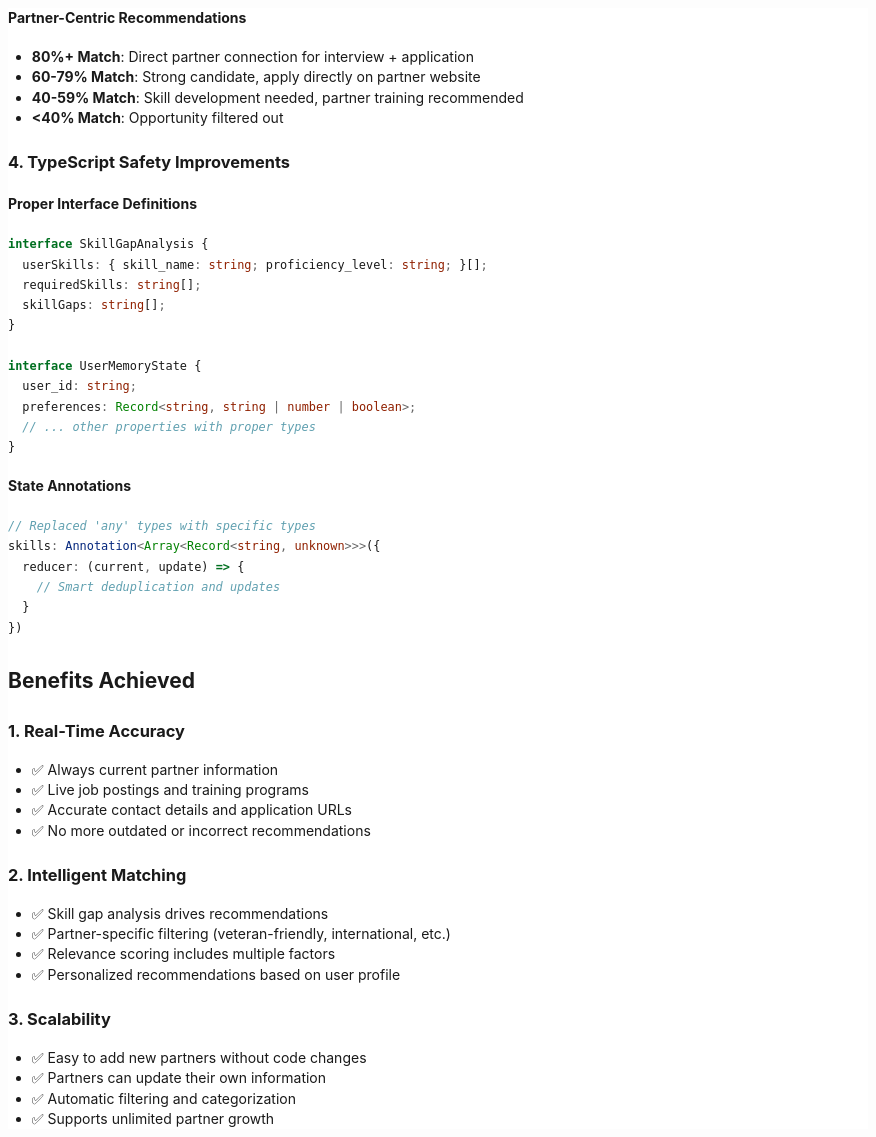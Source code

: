 #### Partner-Centric Recommendations
- **80%+ Match**: Direct partner connection for interview + application
- **60-79% Match**: Strong candidate, apply directly on partner website
- **40-59% Match**: Skill development needed, partner training recommended
- **<40% Match**: Opportunity filtered out

### 4. TypeScript Safety Improvements

#### Proper Interface Definitions
```typescript
interface SkillGapAnalysis {
  userSkills: { skill_name: string; proficiency_level: string; }[];
  requiredSkills: string[];
  skillGaps: string[];
}

interface UserMemoryState {
  user_id: string;
  preferences: Record<string, string | number | boolean>;
  // ... other properties with proper types
}
```

#### State Annotations
```typescript
// Replaced 'any' types with specific types
skills: Annotation<Array<Record<string, unknown>>>({
  reducer: (current, update) => {
    // Smart deduplication and updates
  }
})
```

## Benefits Achieved

### 1. Real-Time Accuracy
- ✅ Always current partner information
- ✅ Live job postings and training programs
- ✅ Accurate contact details and application URLs
- ✅ No more outdated or incorrect recommendations

### 2. Intelligent Matching
- ✅ Skill gap analysis drives recommendations
- ✅ Partner-specific filtering (veteran-friendly, international, etc.)
- ✅ Relevance scoring includes multiple factors
- ✅ Personalized recommendations based on user profile

### 3. Scalability
- ✅ Easy to add new partners without code changes
- ✅ Partners can update their own information
- ✅ Automatic filtering and categorization
- ✅ Supports unlimited partner growth
